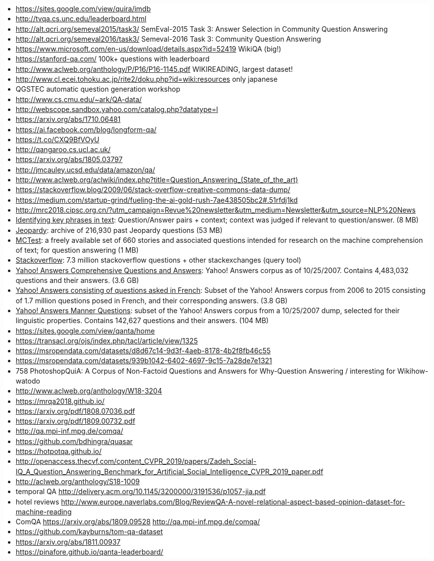 * https://sites.google.com/view/quira/imdb 
* http://tvqa.cs.unc.edu/leaderboard.html
* http://alt.qcri.org/semeval2015/task3/ SemEval-2015 Task 3: Answer Selection in Community Question Answering 
* http://alt.qcri.org/semeval2016/task3/ Semeval-2016 Task 3: Community Question Answering
* https://www.microsoft.com/en-us/download/details.aspx?id=52419 WikiQA (big!)
* https://stanford-qa.com/ 100k+ questions with leaderboard 
* http://www.aclweb.org/anthology/P/P16/P16-1145.pdf WIKIREADING, largest dataset!
* http://www.cl.ecei.tohoku.ac.jp/rite2/doku.php?id=wiki:resources only japanese
* QGSTEC automatic question generation workshop
* http://www.cs.cmu.edu/~ark/QA-data/ 
* http://webscope.sandbox.yahoo.com/catalog.php?datatype=l
* https://arxiv.org/abs/1710.06481
* https://ai.facebook.com/blog/longform-qa/
* https://t.co/CXQ9BfVOyU
* http://qangaroo.cs.ucl.ac.uk/
* https://arxiv.org/abs/1805.03797
* http://jmcauley.ucsd.edu/data/amazon/qa/
* http://www.aclweb.org/aclwiki/index.php?title=Question_Answering_(State_of_the_art) 
* https://stackoverflow.blog/2009/06/stack-overflow-creative-commons-data-dump/
* https://medium.com/startup-grind/fueling-the-ai-gold-rush-7ae438505bc2#.51rfdj1kd 
* http://mrc2018.cipsc.org.cn/?utm_campaign=Revue%20newsletter&utm_medium=Newsletter&utm_source=NLP%20News
*   [Identifying key phrases in text](https://www.crowdflower.com/data-for-everyone/): Question/Answer pairs + context; context was judged if relevant to question/answer. (8 MB)
*   [Jeopardy](http://www.reddit.com/r/datasets/comments/1uyd0t/200000_jeopardy_questions_in_a_json_file/): archive of 216,930 past Jeopardy questions (53 MB)
*   [MCTest](http://research.microsoft.com/en-us/um/redmond/projects/mctest/index.html): a freely available set of 660 stories and associated questions intended for research on the machine comprehension of text; for question answering (1 MB)
*   [Stackoverflow](http://data.stackexchange.com/): 7.3 million stackoverflow questions + other stackexchanges (query tool)
*   [Yahoo! Answers Comprehensive Questions and Answers](http://webscope.sandbox.yahoo.com/catalog.php?datatype=l): Yahoo! Answers corpus as of 10/25/2007. Contains 4,483,032 questions and their answers. (3.6 GB)
*   [Yahoo! Answers consisting of questions asked in French](http://webscope.sandbox.yahoo.com/catalog.php?datatype=l): Subset of the Yahoo! Answers corpus from 2006 to 2015 consisting of 1.7 million questions posed in French, and their corresponding answers. (3.8 GB)
*   [Yahoo! Answers Manner Questions](http://webscope.sandbox.yahoo.com/catalog.php?datatype=l): subset of the Yahoo! Answers corpus from a 10/25/2007 dump, selected for their linguistic properties. Contains 142,627 questions and their answers. (104 MB)
* https://sites.google.com/view/qanta/home
* https://transacl.org/ojs/index.php/tacl/article/view/1325
* https://msropendata.com/datasets/d8d67c14-9d3f-4aeb-8178-4b2f8fb46c55
* https://msropendata.com/datasets/939b1042-6402-4697-9c15-7a28de7e1321
* 758	PhotoshopQuiA: A Corpus of Non-Factoid Questions and Answers for Why-Question Answering / interesting for Wikihow-watodo
* http://www.aclweb.org/anthology/W18-3204
* https://mrqa2018.github.io/
* https://arxiv.org/pdf/1808.07036.pdf
* https://arxiv.org/pdf/1809.00732.pdf
* http://qa.mpi-inf.mpg.de/comqa/
* https://github.com/bdhingra/quasar
* https://hotpotqa.github.io/
* http://openaccess.thecvf.com/content_CVPR_2019/papers/Zadeh_Social-IQ_A_Question_Answering_Benchmark_for_Artificial_Social_Intelligence_CVPR_2019_paper.pdf
* http://aclweb.org/anthology/S18-1009
* temporal QA http://delivery.acm.org/10.1145/3200000/3191536/p1057-jia.pdf
* hotel reviews http://www.europe.naverlabs.com/Blog/ReviewQA-A-novel-relational-aspect-based-opinion-dataset-for-machine-reading
* ComQA https://arxiv.org/abs/1809.09528 http://qa.mpi-inf.mpg.de/comqa/
* https://github.com/kayburns/tom-qa-dataset
* https://arxiv.org/abs/1811.00937
* https://pinafore.github.io/qanta-leaderboard/